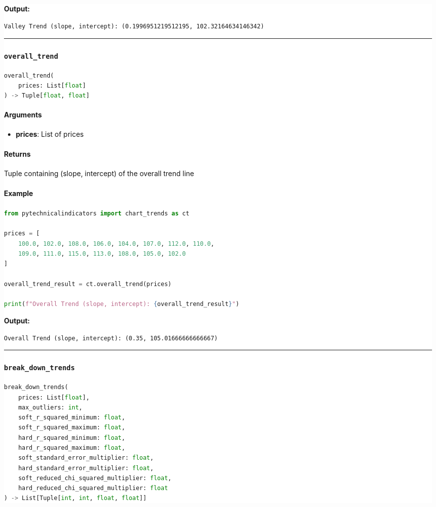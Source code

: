 **Output:**
```
Valley Trend (slope, intercept): (0.1996951219512195, 102.32164634146342)
```

---

### `overall_trend`
```python
overall_trend(
    prices: List[float]
) -> Tuple[float, float]
```

#### Arguments
- **prices**: List of prices

#### Returns
Tuple containing (slope, intercept) of the overall trend line

#### Example
```python
from pytechnicalindicators import chart_trends as ct

prices = [
    100.0, 102.0, 108.0, 106.0, 104.0, 107.0, 112.0, 110.0,
    109.0, 111.0, 115.0, 113.0, 108.0, 105.0, 102.0
]

overall_trend_result = ct.overall_trend(prices)

print(f"Overall Trend (slope, intercept): {overall_trend_result}")
```

**Output:**
```
Overall Trend (slope, intercept): (0.35, 105.01666666666667)
```

---

### `break_down_trends`
```python
break_down_trends(
    prices: List[float],
    max_outliers: int,
    soft_r_squared_minimum: float,
    soft_r_squared_maximum: float,
    hard_r_squared_minimum: float,
    hard_r_squared_maximum: float,
    soft_standard_error_multiplier: float,
    hard_standard_error_multiplier: float,
    soft_reduced_chi_squared_multiplier: float,
    hard_reduced_chi_squared_multiplier: float
) -> List[Tuple[int, int, float, float]]
```
